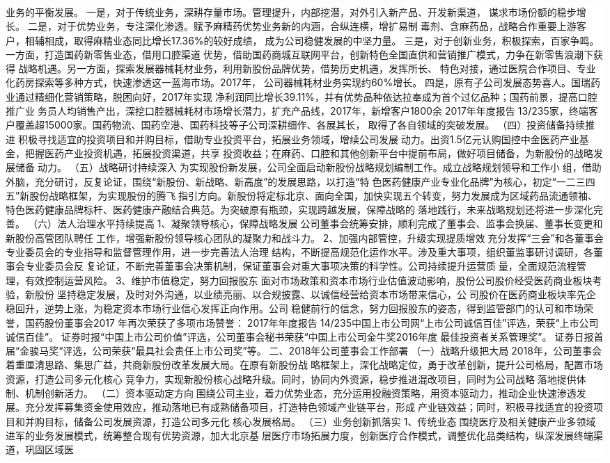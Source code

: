 业务的平衡发展。
一是，对于传统业务，深耕存量市场。管理提升，内部挖潜，对外引入新产品、开发新渠道，
谋求市场份额的稳步增长。
二是，对于优势业务，专注深化渗透。赋予麻精药优势业务新的内涵，合纵连横，增扩易制
毒剂、含麻药品，战略合作重要上游客户，相辅相成，取得麻精业态同比增长17.36%的较好成绩，
成为公司稳健发展的中坚力量。
三是，对于创新业务，积极探索，百家争鸣。一方面，打造国药新零售业态，借用口腔渠道
优势，借助国药商城互联网平台，创新特色全国直供和营销推广模式，力争在新零售浪潮下获得
战略机遇。另一方面，探索发展器械耗材业务，利用新股份品牌优势，借势历史机遇，发挥所长、
特色对接，通过医院合作项目、专业化药房探索等多种方式，快速渗透这一蓝海市场。2017年，
公司器械耗材业务实现约60%增长。
四是，原有子公司发展态势喜人。国瑞药业通过精细化营销策略，脱困向好，2017年实现
净利润同比增长39.11%，并有优势品种依达拉奉成为首个过亿品种；国药前景，提高口腔推广业
务员人均销售产出，深挖口腔器械耗材市场增长潜力，扩充产品线，2017年，新增客户1800余
2017年年度报告
13/235家，终端客户覆盖超15000家。国药物流、国药空港、国药科技等子公司深耕细作、各展其长，
取得了各自领域的突破发展。
（四）投资储备持续推进
积极寻找适宜的投资项目和并购目标，借助专业投资平台，拓展业务领域，增续公司发展
动力。出资1.5亿元认购国控中金医药产业基金，把握医药产业投资机遇，拓展投资渠道，共享
投资收益；在麻药、口腔和其他创新平台中提前布局，做好项目储备，为新股份的战略发展储备
动力。
（五）战略研讨持续深入
为实现股份新发展，公司全面启动新股份战略规划编制工作。成立战略规划领导和工作小
组，借助外脑，充分研讨，反复论证，围绕“新股份、新战略、新高度”的发展思路，以打造“特
色医药健康产业专业化品牌”为核心，初定“一二三四五”新股份战略框架，为实现股份的腾飞
指引方向。新股份将定标北京、面向全国，加快实现五个转变，努力发展成为区域药品流通领袖、
特色医药健康品牌标杆、医药健康产融结合典范。为突破原有瓶颈，实现跨越发展，保障战略的
落地践行，未来战略规划还将进一步深化完善。
（六）法人治理水平持续提高
1、凝聚领导核心，保障战略发展
公司董事会统筹安排，顺利完成了董事会、监事会换届、董事长变更和新股份高管团队聘任
工作，增强新股份领导核心团队的凝聚力和战斗力。
2、加强内部管控，升级实现提质增效
充分发挥“三会”和各董事会专业委员会的专业指导和监督管理作用，进一步完善法人治理
结构，不断提高规范化运作水平。涉及重大事项，组织董监事研讨调研，各董事会专业委员会反
复论证，不断完善董事会决策机制，保证董事会对重大事项决策的科学性。公司持续提升运营质
量，全面规范流程管理，有效控制运营风险。
3、维护市值稳定，努力回报股东
面对市场政策和资本市场行业估值波动影响，股份公司股价经受医药商业板块考验，新股份
坚持稳定发展，及时对外沟通，以业绩亮丽、以合规披露、以诚信经营给资本市场带来信心，公
司股价在医药商业板块率先企稳回升，逆势上涨，为稳定资本市场行业信心发挥正向作用。公司
稳健前行的信念，努力回报股东的姿态，得到监管部门的认可和市场荣誉，国药股份董事会2017
年再次荣获了多项市场赞誉：
2017年年度报告
14/235中国上市公司网“上市公司诚信百佳”评选，荣获“上市公司诚信百佳”。
证券时报“中国上市公司价值”评选，公司董事会秘书荣获“中国上市公司金牛奖2016年度
最佳投资者关系管理奖”。
证券日报首届“金骏马奖“评选，公司荣获“最具社会责任上市公司奖”等。
二、2018年公司董事会工作部署
（一）战略升级把大局
2018年，公司董事会着重厘清思路、集思广益，共商新股份改革发展大局。在原有新股份战
略框架上，深化战略定位，勇于改革创新，提升公司格局，配置市场资源，打造公司多元化核心
竞争力，实现新股份核心战略升级。同时，协同内外资源，稳步推进混改项目，同时为公司战略
落地提供体制、机制创新活力。
（二）资本驱动定方向
围绕公司主业，着力优势业态，充分运用投融资策略，用资本驱动力，推动企业快速渗透发
展。充分发挥募集资金使用效应，推动落地已有成熟储备项目，打造特色领域产业链平台，形成
产业链效益；同时，积极寻找适宜的投资项目和并购目标，储备公司发展资源，打造公司多元化
核心发展格局。
（三）业务创新抓落实
1、传统业态
围绕医疗及相关健康产业多领域进军的业务发展模式，统筹整合现有优势资源，加大北京基
层医疗市场拓展力度，创新医疗合作模式，调整优化品类结构，纵深发展终端渠道，巩固区域医